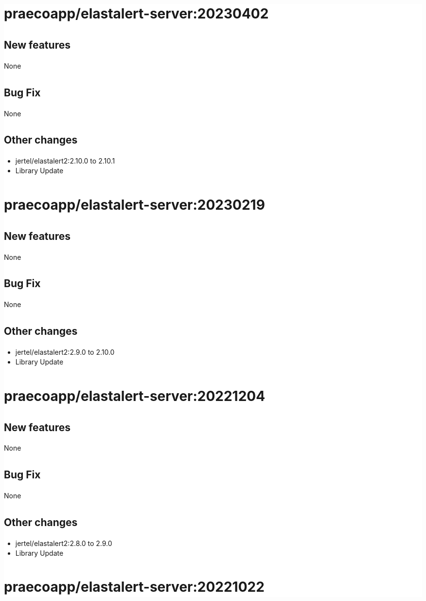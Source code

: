 # praecoapp/elastalert-server:20230402

## New features

None

## Bug Fix

None

## Other changes

- jertel/elastalert2:2.10.0 to 2.10.1
- Library Update

# praecoapp/elastalert-server:20230219

## New features

None

## Bug Fix

None

## Other changes

- jertel/elastalert2:2.9.0 to 2.10.0
- Library Update

# praecoapp/elastalert-server:20221204

## New features

None

## Bug Fix

None

## Other changes

- jertel/elastalert2:2.8.0 to 2.9.0
- Library Update

# praecoapp/elastalert-server:20221022
